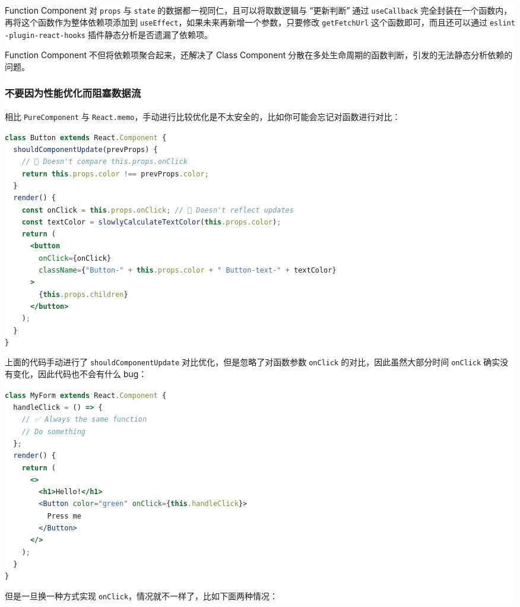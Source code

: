 Function Component 对 `props` 与 `state` 的数据都一视同仁，且可以将取数逻辑与 “更新判断” 通过 `useCallback` 完全封装在一个函数内，再将这个函数作为整体依赖项添加到 `useEffect`，如果未来再新增一个参数，只要修改 `getFetchUrl` 这个函数即可，而且还可以通过 `eslint-plugin-react-hooks` 插件静态分析是否遗漏了依赖项。

Function Component 不但将依赖项聚合起来，还解决了 Class Component 分散在多处生命周期的函数判断，引发的无法静态分析依赖的问题。

### 不要因为性能优化而阻塞数据流

相比 `PureComponent` 与 `React.memo`，手动进行比较优化是不太安全的，比如你可能会忘记对函数进行对比：

```jsx
class Button extends React.Component {
  shouldComponentUpdate(prevProps) {
    // 🔴 Doesn't compare this.props.onClick
    return this.props.color !== prevProps.color;
  }
  render() {
    const onClick = this.props.onClick; // 🔴 Doesn't reflect updates
    const textColor = slowlyCalculateTextColor(this.props.color);
    return (
      <button
        onClick={onClick}
        className={"Button-" + this.props.color + " Button-text-" + textColor}
      >
        {this.props.children}
      </button>
    );
  }
}
```

上面的代码手动进行了 `shouldComponentUpdate` 对比优化，但是忽略了对函数参数 `onClick` 的对比，因此虽然大部分时间 `onClick` 确实没有变化，因此代码也不会有什么 bug：

```jsx
class MyForm extends React.Component {
  handleClick = () => {
    // ✅ Always the same function
    // Do something
  };
  render() {
    return (
      <>
        <h1>Hello!</h1>
        <Button color="green" onClick={this.handleClick}>
          Press me
        </Button>
      </>
    );
  }
}
```

但是一旦换一种方式实现 `onClick`，情况就不一样了，比如下面两种情况：
